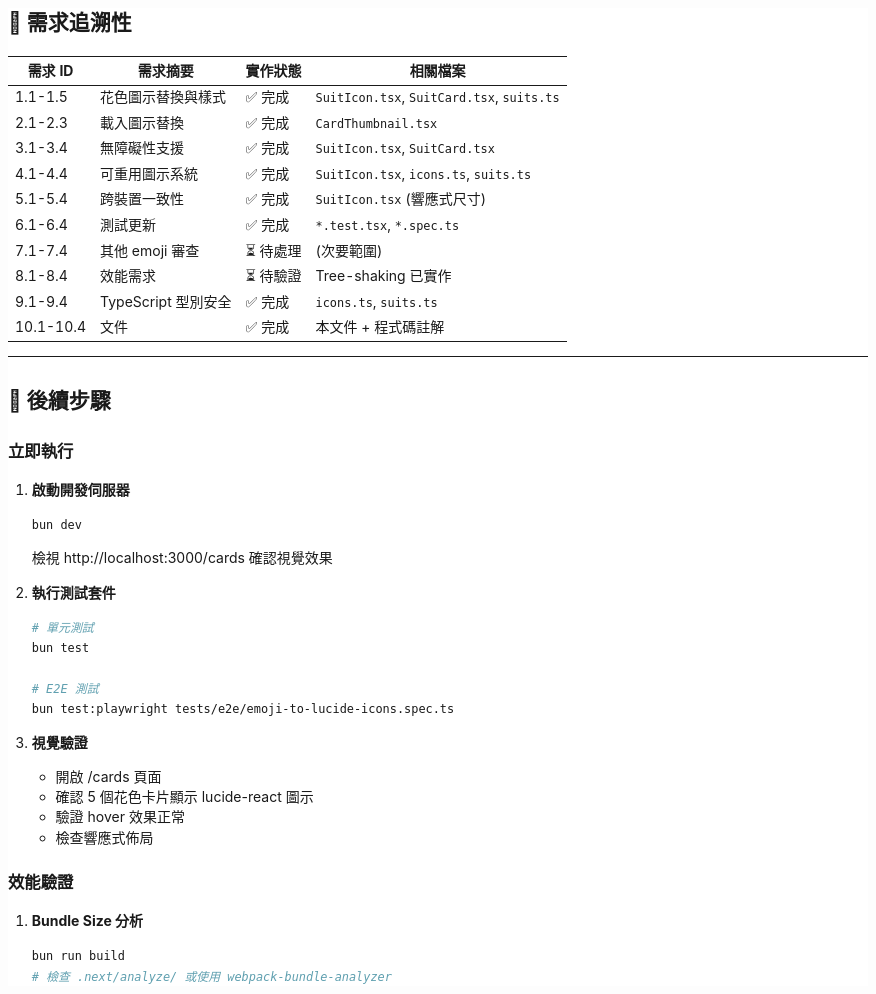 
## 🎯 需求追溯性

| 需求 ID | 需求摘要 | 實作狀態 | 相關檔案 |
|---------|----------|----------|----------|
| 1.1-1.5 | 花色圖示替換與樣式 | ✅ 完成 | `SuitIcon.tsx`, `SuitCard.tsx`, `suits.ts` |
| 2.1-2.3 | 載入圖示替換 | ✅ 完成 | `CardThumbnail.tsx` |
| 3.1-3.4 | 無障礙性支援 | ✅ 完成 | `SuitIcon.tsx`, `SuitCard.tsx` |
| 4.1-4.4 | 可重用圖示系統 | ✅ 完成 | `SuitIcon.tsx`, `icons.ts`, `suits.ts` |
| 5.1-5.4 | 跨裝置一致性 | ✅ 完成 | `SuitIcon.tsx` (響應式尺寸) |
| 6.1-6.4 | 測試更新 | ✅ 完成 | `*.test.tsx`, `*.spec.ts` |
| 7.1-7.4 | 其他 emoji 審查 | ⏳ 待處理 | (次要範圍) |
| 8.1-8.4 | 效能需求 | ⏳ 待驗證 | Tree-shaking 已實作 |
| 9.1-9.4 | TypeScript 型別安全 | ✅ 完成 | `icons.ts`, `suits.ts` |
| 10.1-10.4 | 文件 | ✅ 完成 | 本文件 + 程式碼註解 |

---

## 🚀 後續步驟

### 立即執行

1. **啟動開發伺服器**
   ```bash
   bun dev
   ```
   檢視 http://localhost:3000/cards 確認視覺效果

2. **執行測試套件**
   ```bash
   # 單元測試
   bun test

   # E2E 測試
   bun test:playwright tests/e2e/emoji-to-lucide-icons.spec.ts
   ```

3. **視覺驗證**
   - 開啟 /cards 頁面
   - 確認 5 個花色卡片顯示 lucide-react 圖示
   - 驗證 hover 效果正常
   - 檢查響應式佈局

### 效能驗證

1. **Bundle Size 分析**
   ```bash
   bun run build
   # 檢查 .next/analyze/ 或使用 webpack-bundle-analyzer
   ```
